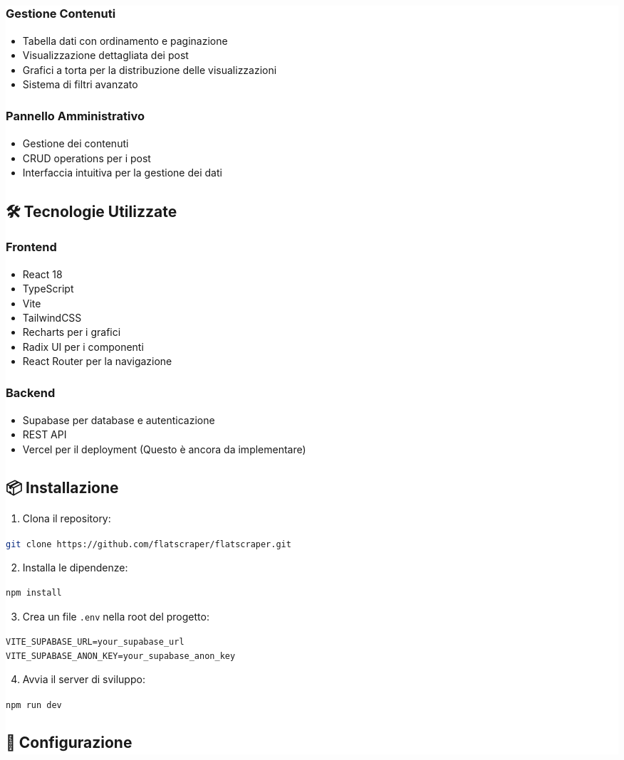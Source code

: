 ### Gestione Contenuti
- Tabella dati con ordinamento e paginazione
- Visualizzazione dettagliata dei post
- Grafici a torta per la distribuzione delle visualizzazioni
- Sistema di filtri avanzato

### Pannello Amministrativo
- Gestione dei contenuti
- CRUD operations per i post
- Interfaccia intuitiva per la gestione dei dati

## 🛠 Tecnologie Utilizzate

### Frontend
- React 18
- TypeScript
- Vite
- TailwindCSS
- Recharts per i grafici
- Radix UI per i componenti
- React Router per la navigazione

### Backend
- Supabase per database e autenticazione
- REST API
- Vercel per il deployment (Questo è ancora da implementare)

## 📦 Installazione

1. Clona il repository:
```bash
git clone https://github.com/flatscraper/flatscraper.git
```

2. Installa le dipendenze:
```bash
npm install
```

3. Crea un file `.env` nella root del progetto:
```
VITE_SUPABASE_URL=your_supabase_url
VITE_SUPABASE_ANON_KEY=your_supabase_anon_key
```

4. Avvia il server di sviluppo:
```bash
npm run dev
```

## 🔧 Configurazione

